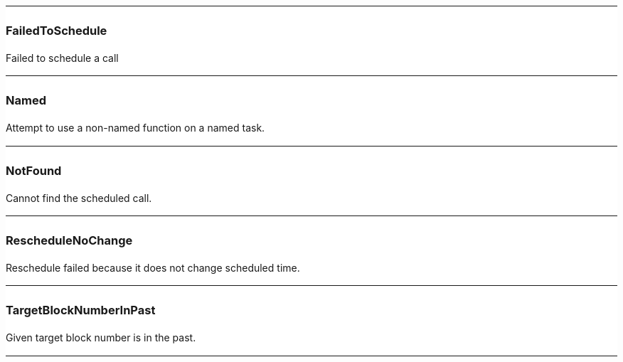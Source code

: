 ---------
### FailedToSchedule
Failed to schedule a call

---------
### Named
Attempt to use a non-named function on a named task.

---------
### NotFound
Cannot find the scheduled call.

---------
### RescheduleNoChange
Reschedule failed because it does not change scheduled time.

---------
### TargetBlockNumberInPast
Given target block number is in the past.

---------